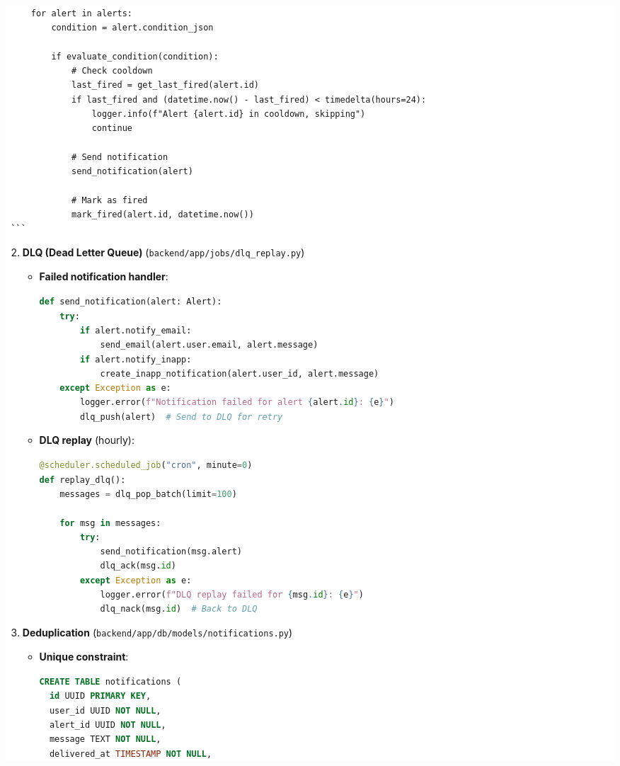          for alert in alerts:
             condition = alert.condition_json

             if evaluate_condition(condition):
                 # Check cooldown
                 last_fired = get_last_fired(alert.id)
                 if last_fired and (datetime.now() - last_fired) < timedelta(hours=24):
                     logger.info(f"Alert {alert.id} in cooldown, skipping")
                     continue

                 # Send notification
                 send_notification(alert)

                 # Mark as fired
                 mark_fired(alert.id, datetime.now())
     ```

2. **DLQ (Dead Letter Queue)** (`backend/app/jobs/dlq_replay.py`)
   - **Failed notification handler**:
     ```python
     def send_notification(alert: Alert):
         try:
             if alert.notify_email:
                 send_email(alert.user.email, alert.message)
             if alert.notify_inapp:
                 create_inapp_notification(alert.user_id, alert.message)
         except Exception as e:
             logger.error(f"Notification failed for alert {alert.id}: {e}")
             dlq_push(alert)  # Send to DLQ for retry
     ```

   - **DLQ replay** (hourly):
     ```python
     @scheduler.scheduled_job("cron", minute=0)
     def replay_dlq():
         messages = dlq_pop_batch(limit=100)

         for msg in messages:
             try:
                 send_notification(msg.alert)
                 dlq_ack(msg.id)
             except Exception as e:
                 logger.error(f"DLQ replay failed for {msg.id}: {e}")
                 dlq_nack(msg.id)  # Back to DLQ
     ```

3. **Deduplication** (`backend/app/db/models/notifications.py`)
   - **Unique constraint**:
     ```sql
     CREATE TABLE notifications (
       id UUID PRIMARY KEY,
       user_id UUID NOT NULL,
       alert_id UUID NOT NULL,
       message TEXT NOT NULL,
       delivered_at TIMESTAMP NOT NULL,

